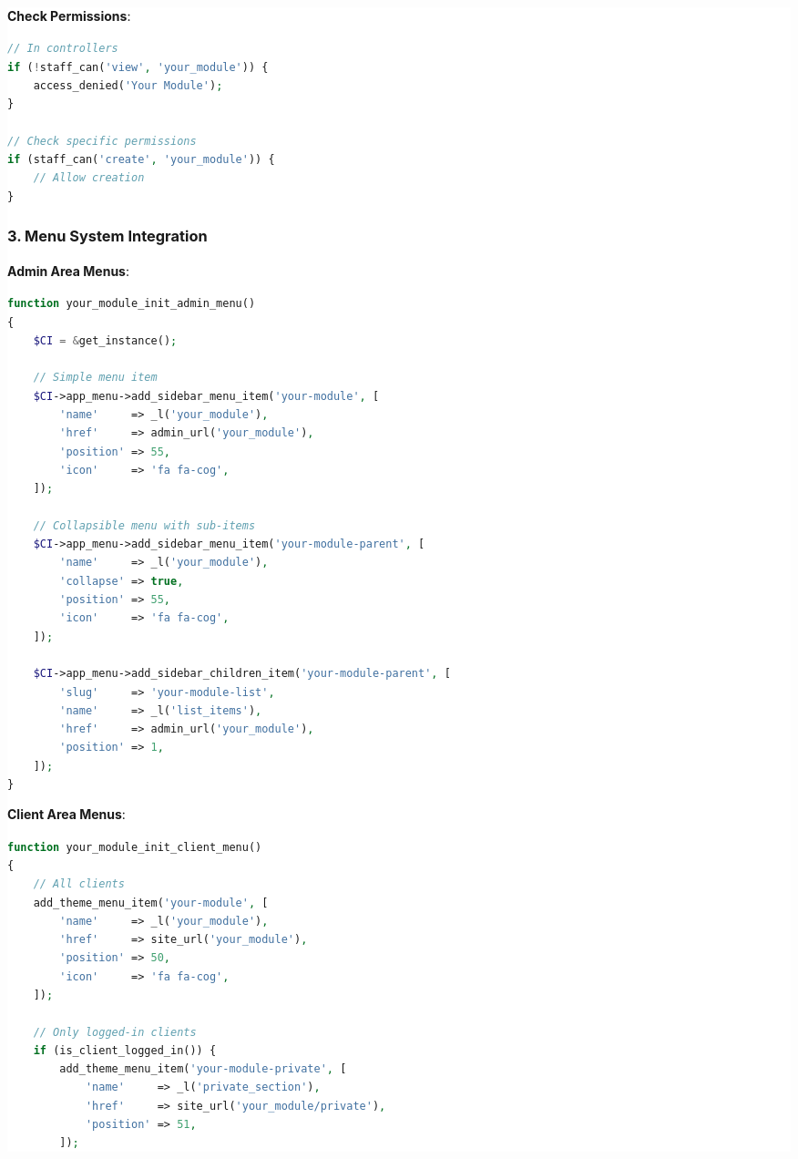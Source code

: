 **Check Permissions**:
```php
// In controllers
if (!staff_can('view', 'your_module')) {
    access_denied('Your Module');
}

// Check specific permissions
if (staff_can('create', 'your_module')) {
    // Allow creation
}
```

### 3. Menu System Integration

**Admin Area Menus**:
```php
function your_module_init_admin_menu()
{
    $CI = &get_instance();
    
    // Simple menu item
    $CI->app_menu->add_sidebar_menu_item('your-module', [
        'name'     => _l('your_module'),
        'href'     => admin_url('your_module'),
        'position' => 55,
        'icon'     => 'fa fa-cog',
    ]);
    
    // Collapsible menu with sub-items
    $CI->app_menu->add_sidebar_menu_item('your-module-parent', [
        'name'     => _l('your_module'),
        'collapse' => true,
        'position' => 55,
        'icon'     => 'fa fa-cog',
    ]);
    
    $CI->app_menu->add_sidebar_children_item('your-module-parent', [
        'slug'     => 'your-module-list',
        'name'     => _l('list_items'),
        'href'     => admin_url('your_module'),
        'position' => 1,
    ]);
}
```

**Client Area Menus**:
```php
function your_module_init_client_menu()
{
    // All clients
    add_theme_menu_item('your-module', [
        'name'     => _l('your_module'),
        'href'     => site_url('your_module'),
        'position' => 50,
        'icon'     => 'fa fa-cog',
    ]);
    
    // Only logged-in clients
    if (is_client_logged_in()) {
        add_theme_menu_item('your-module-private', [
            'name'     => _l('private_section'),
            'href'     => site_url('your_module/private'),
            'position' => 51,
        ]);
```